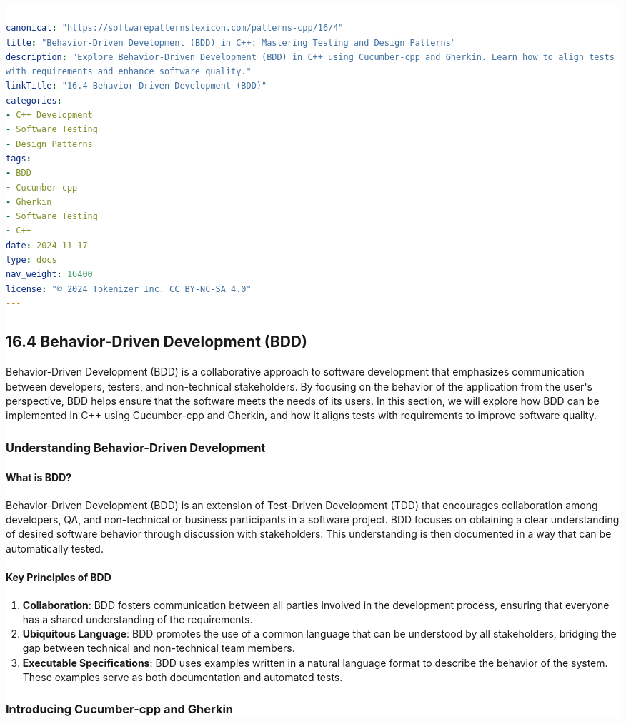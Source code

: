 ```yaml
---
canonical: "https://softwarepatternslexicon.com/patterns-cpp/16/4"
title: "Behavior-Driven Development (BDD) in C++: Mastering Testing and Design Patterns"
description: "Explore Behavior-Driven Development (BDD) in C++ using Cucumber-cpp and Gherkin. Learn how to align tests with requirements and enhance software quality."
linkTitle: "16.4 Behavior-Driven Development (BDD)"
categories:
- C++ Development
- Software Testing
- Design Patterns
tags:
- BDD
- Cucumber-cpp
- Gherkin
- Software Testing
- C++
date: 2024-11-17
type: docs
nav_weight: 16400
license: "© 2024 Tokenizer Inc. CC BY-NC-SA 4.0"
---
```


## 16.4 Behavior-Driven Development (BDD)

Behavior-Driven Development (BDD) is a collaborative approach to software development that emphasizes communication between developers, testers, and non-technical stakeholders. By focusing on the behavior of the application from the user's perspective, BDD helps ensure that the software meets the needs of its users. In this section, we will explore how BDD can be implemented in C++ using Cucumber-cpp and Gherkin, and how it aligns tests with requirements to improve software quality.

### Understanding Behavior-Driven Development

#### What is BDD?

Behavior-Driven Development (BDD) is an extension of Test-Driven Development (TDD) that encourages collaboration among developers, QA, and non-technical or business participants in a software project. BDD focuses on obtaining a clear understanding of desired software behavior through discussion with stakeholders. This understanding is then documented in a way that can be automatically tested.

#### Key Principles of BDD

1. **Collaboration**: BDD fosters communication between all parties involved in the development process, ensuring that everyone has a shared understanding of the requirements.
2. **Ubiquitous Language**: BDD promotes the use of a common language that can be understood by all stakeholders, bridging the gap between technical and non-technical team members.
3. **Executable Specifications**: BDD uses examples written in a natural language format to describe the behavior of the system. These examples serve as both documentation and automated tests.

### Introducing Cucumber-cpp and Gherkin
